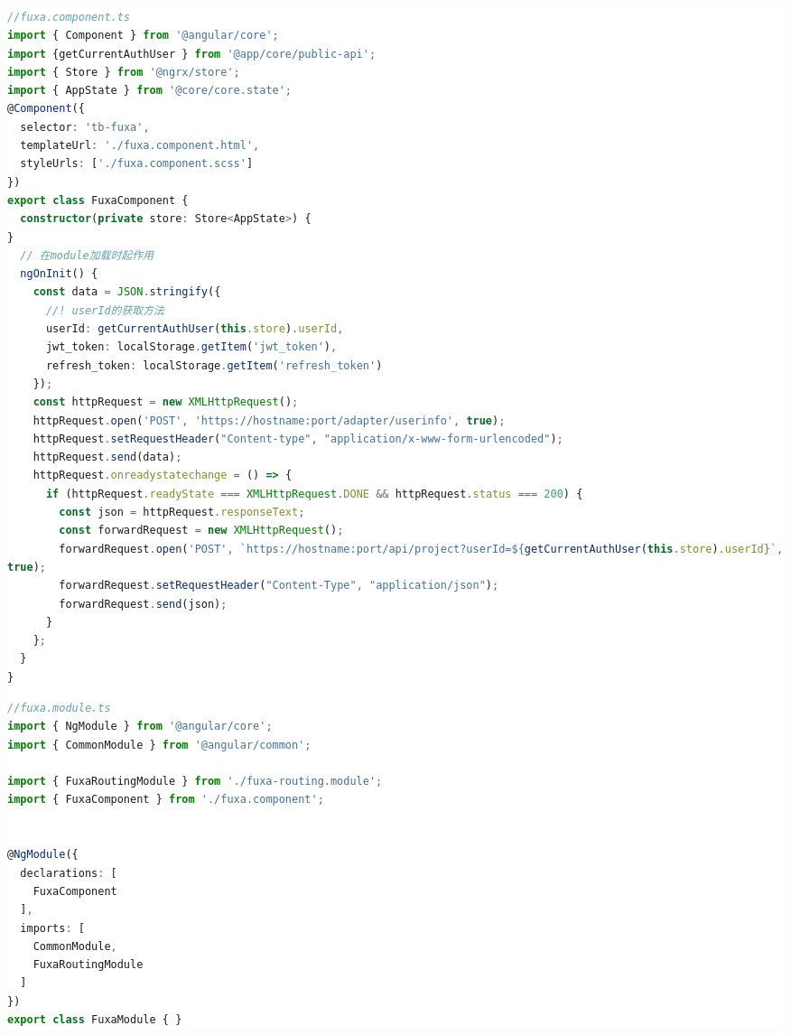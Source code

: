 ```ts
//fuxa.component.ts
import { Component } from '@angular/core';
import {getCurrentAuthUser } from '@app/core/public-api';
import { Store } from '@ngrx/store';
import { AppState } from '@core/core.state';
@Component({
  selector: 'tb-fuxa',
  templateUrl: './fuxa.component.html',
  styleUrls: ['./fuxa.component.scss']
})
export class FuxaComponent {
  constructor(private store: Store<AppState>) {
}
  // 在module加载时起作用
  ngOnInit() {
    const data = JSON.stringify({
      //! userId的获取方法
      userId: getCurrentAuthUser(this.store).userId,
      jwt_token: localStorage.getItem('jwt_token'), 
      refresh_token: localStorage.getItem('refresh_token') 
    });
    const httpRequest = new XMLHttpRequest();
    httpRequest.open('POST', 'https://hostname:port/adapter/userinfo', true);
    httpRequest.setRequestHeader("Content-type", "application/x-www-form-urlencoded");
    httpRequest.send(data);
    httpRequest.onreadystatechange = () => { 
      if (httpRequest.readyState === XMLHttpRequest.DONE && httpRequest.status === 200) {
        const json = httpRequest.responseText;
        const forwardRequest = new XMLHttpRequest();
        forwardRequest.open('POST', `https://hostname:port/api/project?userId=${getCurrentAuthUser(this.store).userId}`, true);
        forwardRequest.setRequestHeader("Content-Type", "application/json");
        forwardRequest.send(json);
      }
    };
  }
}
```

```ts
//fuxa.module.ts
import { NgModule } from '@angular/core';
import { CommonModule } from '@angular/common';

import { FuxaRoutingModule } from './fuxa-routing.module';
import { FuxaComponent } from './fuxa.component';


@NgModule({
  declarations: [
    FuxaComponent
  ],
  imports: [
    CommonModule,
    FuxaRoutingModule
  ]
})
export class FuxaModule { }
```
